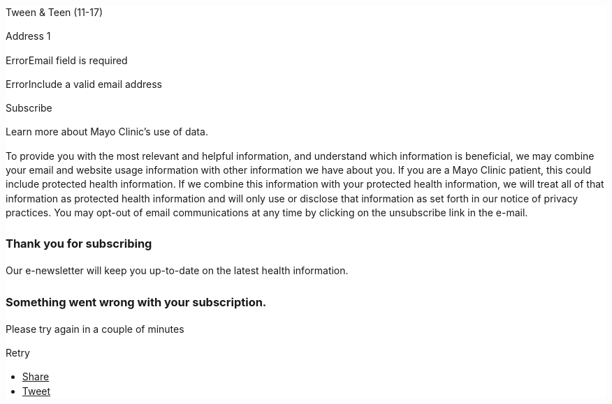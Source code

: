 Tween \& Teen (11\-17\)
 


 Address 1



ErrorEmail field is required


ErrorInclude a valid email address




Subscribe

Learn more about Mayo Clinic’s use of data.

To provide you with the most relevant and helpful information, and understand which information is beneficial, we may combine your email and website usage information with other information we have about you. If you are a Mayo Clinic patient, this could include protected health information. If we combine this information with your protected health information, we will treat all of that information as protected health information and will only use or disclose that information as set forth in our notice of privacy practices. You may opt\-out of email communications at any time by clicking on the unsubscribe link in the e\-mail.






### Thank you for subscribing


Our e\-newsletter will keep you up\-to\-date on the latest health information.




### Something went wrong with your subscription.


Please try again in a couple of minutes



Retry























* [Share](https://www.facebook.com/sharer.php?u=https://www.mayoclinic.org/healthy-lifestyle/infant-and-toddler-health/in-depth/breast-milk-storage/art-20046350)
* [Tweet](http://twitter.com/intent/tweet?url=https://www.mayoclinic.org/healthy-lifestyle/infant-and-toddler-health/in-depth/breast-milk-storage/art-20046350&text=Tips+for+storing+breast+milk)
